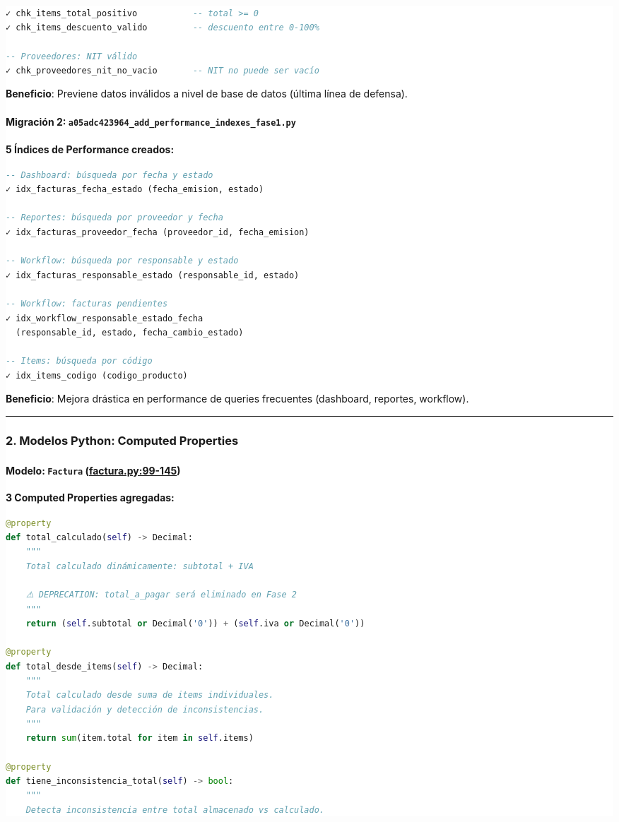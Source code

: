 ```sql
✓ chk_items_total_positivo           -- total >= 0
✓ chk_items_descuento_valido         -- descuento entre 0-100%

-- Proveedores: NIT válido
✓ chk_proveedores_nit_no_vacio       -- NIT no puede ser vacío
```

**Beneficio**: Previene datos inválidos a nivel de base de datos (última línea de defensa).

#### Migración 2: `a05adc423964_add_performance_indexes_fase1.py`

**5 Índices de Performance creados:**

```sql
-- Dashboard: búsqueda por fecha y estado
✓ idx_facturas_fecha_estado (fecha_emision, estado)

-- Reportes: búsqueda por proveedor y fecha
✓ idx_facturas_proveedor_fecha (proveedor_id, fecha_emision)

-- Workflow: búsqueda por responsable y estado
✓ idx_facturas_responsable_estado (responsable_id, estado)

-- Workflow: facturas pendientes
✓ idx_workflow_responsable_estado_fecha
  (responsable_id, estado, fecha_cambio_estado)

-- Items: búsqueda por código
✓ idx_items_codigo (codigo_producto)
```

**Beneficio**: Mejora drástica en performance de queries frecuentes (dashboard, reportes, workflow).

---

### 2. Modelos Python: Computed Properties

#### Modelo: `Factura` ([factura.py:99-145](app/models/factura.py#L99-L145))

**3 Computed Properties agregadas:**

```python
@property
def total_calculado(self) -> Decimal:
    """
    Total calculado dinámicamente: subtotal + IVA

    ⚠️ DEPRECATION: total_a_pagar será eliminado en Fase 2
    """
    return (self.subtotal or Decimal('0')) + (self.iva or Decimal('0'))

@property
def total_desde_items(self) -> Decimal:
    """
    Total calculado desde suma de items individuales.
    Para validación y detección de inconsistencias.
    """
    return sum(item.total for item in self.items)

@property
def tiene_inconsistencia_total(self) -> bool:
    """
    Detecta inconsistencia entre total almacenado vs calculado.
```